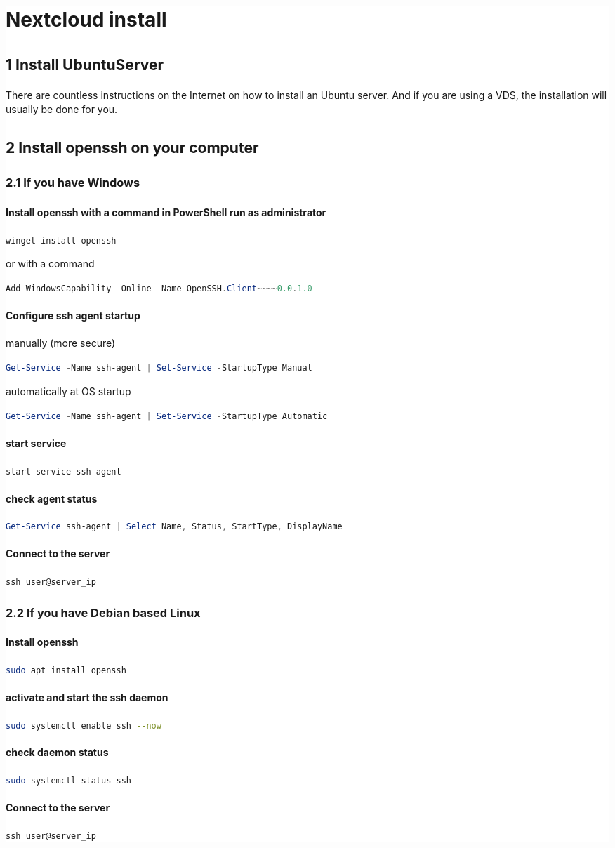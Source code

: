 # Nextcloud install

## 1 Install UbuntuServer 
There are countless instructions on the Internet on how to install an Ubuntu server. And if you are using a VDS, the installation will usually be done for you.

## 2 Install openssh on your computer
### 2.1 If you have Windows
#### Install openssh with a command in PowerShell run as administrator
```powershell
winget install openssh
```
or with a command
```powershell
Add-WindowsCapability -Online -Name OpenSSH.Client~~~~0.0.1.0
```
#### Configure ssh agent startup
manually (more secure)
```powershell
Get-Service -Name ssh-agent | Set-Service -StartupType Manual
```
automatically at OS startup
```powershell
Get-Service -Name ssh-agent | Set-Service -StartupType Automatic
```
#### start service
```
start-service ssh-agent
```
#### check agent status
```powershell
Get-Service ssh-agent | Select Name, Status, StartType, DisplayName
```
#### Connect to the server
```
ssh user@server_ip
```

### 2.2 If you have Debian based Linux
#### Install openssh
```bash
sudo apt install openssh
```
#### activate and start the ssh daemon
```bash
sudo systemctl enable ssh --now
```
#### check daemon status
```bash
sudo systemctl status ssh
```
#### Connect to the server
```
ssh user@server_ip
```
